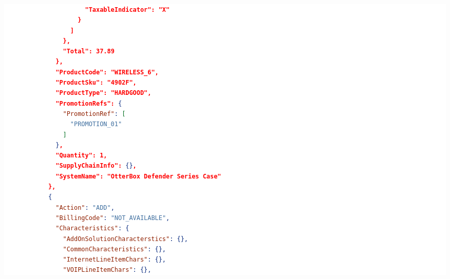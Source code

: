 ```json
                      "TaxableIndicator": "X"
                    }
                  ]
                },
                "Total": 37.89
              },
              "ProductCode": "WIRELESS_6",
              "ProductSku": "4902F",
              "ProductType": "HARDGOOD",
              "PromotionRefs": {
                "PromotionRef": [
                  "PROMOTION_01"
                ]
              },
              "Quantity": 1,
              "SupplyChainInfo": {},
              "SystemName": "OtterBox Defender Series Case"
            },
            {
              "Action": "ADD",
              "BillingCode": "NOT_AVAILABLE",
              "Characteristics": {
                "AddOnSolutionCharacterstics": {},
                "CommonCharacteristics": {},
                "InternetLineItemChars": {},
                "VOIPLineItemChars": {},

